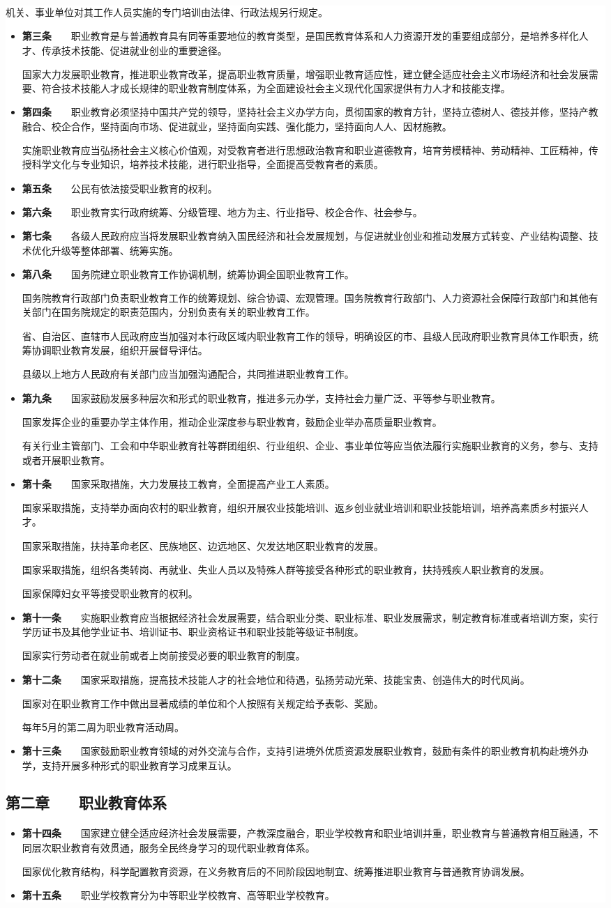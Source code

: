   机关、事业单位对其工作人员实施的专门培训由法律、行政法规另行规定。

- **第三条**　　职业教育是与普通教育具有同等重要地位的教育类型，是国民教育体系和人力资源开发的重要组成部分，是培养多样化人才、传承技术技能、促进就业创业的重要途径。

  国家大力发展职业教育，推进职业教育改革，提高职业教育质量，增强职业教育适应性，建立健全适应社会主义市场经济和社会发展需要、符合技术技能人才成长规律的职业教育制度体系，为全面建设社会主义现代化国家提供有力人才和技能支撑。

- **第四条**　　职业教育必须坚持中国共产党的领导，坚持社会主义办学方向，贯彻国家的教育方针，坚持立德树人、德技并修，坚持产教融合、校企合作，坚持面向市场、促进就业，坚持面向实践、强化能力，坚持面向人人、因材施教。

  实施职业教育应当弘扬社会主义核心价值观，对受教育者进行思想政治教育和职业道德教育，培育劳模精神、劳动精神、工匠精神，传授科学文化与专业知识，培养技术技能，进行职业指导，全面提高受教育者的素质。

- **第五条**　　公民有依法接受职业教育的权利。

- **第六条**　　职业教育实行政府统筹、分级管理、地方为主、行业指导、校企合作、社会参与。

- **第七条**　　各级人民政府应当将发展职业教育纳入国民经济和社会发展规划，与促进就业创业和推动发展方式转变、产业结构调整、技术优化升级等整体部署、统筹实施。

- **第八条**　　国务院建立职业教育工作协调机制，统筹协调全国职业教育工作。

  国务院教育行政部门负责职业教育工作的统筹规划、综合协调、宏观管理。国务院教育行政部门、人力资源社会保障行政部门和其他有关部门在国务院规定的职责范围内，分别负责有关的职业教育工作。

  省、自治区、直辖市人民政府应当加强对本行政区域内职业教育工作的领导，明确设区的市、县级人民政府职业教育具体工作职责，统筹协调职业教育发展，组织开展督导评估。

  县级以上地方人民政府有关部门应当加强沟通配合，共同推进职业教育工作。

- **第九条**　　国家鼓励发展多种层次和形式的职业教育，推进多元办学，支持社会力量广泛、平等参与职业教育。

  国家发挥企业的重要办学主体作用，推动企业深度参与职业教育，鼓励企业举办高质量职业教育。

  有关行业主管部门、工会和中华职业教育社等群团组织、行业组织、企业、事业单位等应当依法履行实施职业教育的义务，参与、支持或者开展职业教育。

- **第十条**　　国家采取措施，大力发展技工教育，全面提高产业工人素质。

  国家采取措施，支持举办面向农村的职业教育，组织开展农业技能培训、返乡创业就业培训和职业技能培训，培养高素质乡村振兴人才。

  国家采取措施，扶持革命老区、民族地区、边远地区、欠发达地区职业教育的发展。

  国家采取措施，组织各类转岗、再就业、失业人员以及特殊人群等接受各种形式的职业教育，扶持残疾人职业教育的发展。

  国家保障妇女平等接受职业教育的权利。

- **第十一条**　　实施职业教育应当根据经济社会发展需要，结合职业分类、职业标准、职业发展需求，制定教育标准或者培训方案，实行学历证书及其他学业证书、培训证书、职业资格证书和职业技能等级证书制度。

  国家实行劳动者在就业前或者上岗前接受必要的职业教育的制度。

- **第十二条**　　国家采取措施，提高技术技能人才的社会地位和待遇，弘扬劳动光荣、技能宝贵、创造伟大的时代风尚。

  国家对在职业教育工作中做出显著成绩的单位和个人按照有关规定给予表彰、奖励。

  每年5月的第二周为职业教育活动周。

- **第十三条**　　国家鼓励职业教育领域的对外交流与合作，支持引进境外优质资源发展职业教育，鼓励有条件的职业教育机构赴境外办学，支持开展多种形式的职业教育学习成果互认。

## 第二章　　职业教育体系

- **第十四条**　　国家建立健全适应经济社会发展需要，产教深度融合，职业学校教育和职业培训并重，职业教育与普通教育相互融通，不同层次职业教育有效贯通，服务全民终身学习的现代职业教育体系。

  国家优化教育结构，科学配置教育资源，在义务教育后的不同阶段因地制宜、统筹推进职业教育与普通教育协调发展。

- **第十五条**　　职业学校教育分为中等职业学校教育、高等职业学校教育。

